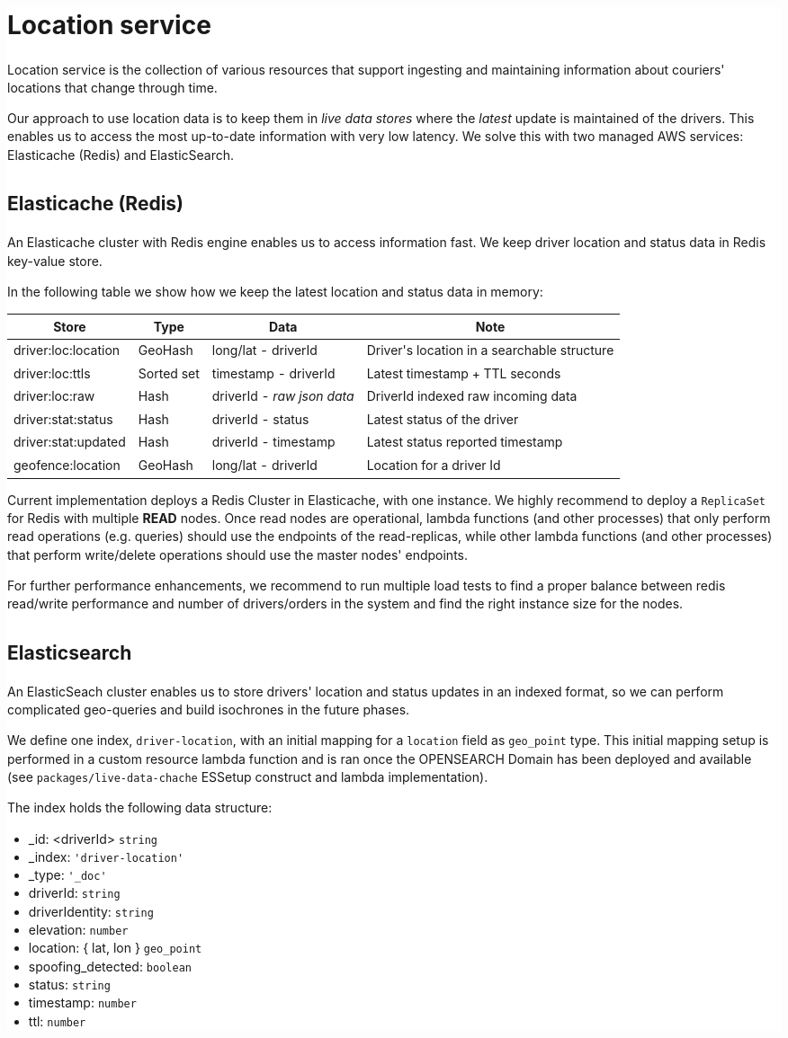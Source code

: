 # Location service

Location service is the collection of various resources that support ingesting and maintaining information about couriers' locations that change through time.

Our approach to use location data is to keep them in _live data stores_ where the _latest_ update is maintained of the drivers. This enables us to access the most up-to-date information with very low latency. We solve this with two managed AWS services: Elasticache  (Redis) and ElasticSearch.


## Elasticache (Redis)

An Elasticache cluster with Redis engine enables us to access information fast. We keep driver location and status data in Redis key-value store.

In the following table we show how we keep the latest location and status data in memory:

| Store | Type | Data | Note |
| ---- | ---- | ---- | ---- |
| driver:loc:location | GeoHash | long/lat - driverId | Driver's location in a searchable structure |
| driver:loc:ttls | Sorted set | timestamp - driverId | Latest timestamp + TTL seconds |
| driver:loc:raw  | Hash | driverId - _raw json data_ | DriverId indexed raw incoming data |
| driver:stat:status | Hash | driverId - status | Latest status of the driver |
| driver:stat:updated | Hash | driverId - timestamp | Latest status reported timestamp |
| geofence:location | GeoHash | long/lat - driverId | Location for a driver Id |

Current implementation deploys a Redis Cluster in Elasticache, with one instance. We highly recommend to deploy a `ReplicaSet` for Redis with multiple **READ** nodes.
Once read nodes are operational, lambda functions (and other processes) that only perform read operations (e.g. queries) should use the endpoints of the read-replicas, while other lambda functions (and other processes) that perform write/delete operations should use the master nodes' endpoints.

For further performance enhancements, we recommend to run multiple load tests to find a proper balance between redis read/write performance and number of drivers/orders in the system and find the right instance size for the nodes.

## Elasticsearch

An ElasticSeach cluster enables us to store drivers' location and status updates in an indexed format, so we can perform complicated geo-queries and build isochrones in the future phases.

We define one index, `driver-location`, with an initial mapping for a `location` field as `geo_point` type. This initial mapping setup is performed in a custom resource lambda function and is ran once the OPENSEARCH Domain has been deployed and available (see `packages/live-data-chache` ESSetup construct and lambda implementation).

The index holds the following data structure:
* _id: \<driverId\> `string`
* _index: `'driver-location'`
* _type: `'_doc'`
* driverId: `string`
* driverIdentity: `string`
* elevation: `number`
* location: { lat, lon } `geo_point`
* spoofing_detected: `boolean`
* status: `string`
* timestamp: `number`
* ttl: `number`
